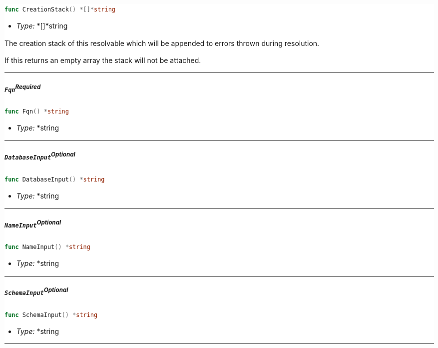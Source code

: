 ```go
func CreationStack() *[]*string
```

- *Type:* *[]*string

The creation stack of this resolvable which will be appended to errors thrown during resolution.

If this returns an empty array the stack will not be attached.

---

##### `Fqn`<sup>Required</sup> <a name="Fqn" id="@cdktf/provider-snowflake.tagAssociation.TagAssociationObjectIdentifierOutputReference.property.fqn"></a>

```go
func Fqn() *string
```

- *Type:* *string

---

##### `DatabaseInput`<sup>Optional</sup> <a name="DatabaseInput" id="@cdktf/provider-snowflake.tagAssociation.TagAssociationObjectIdentifierOutputReference.property.databaseInput"></a>

```go
func DatabaseInput() *string
```

- *Type:* *string

---

##### `NameInput`<sup>Optional</sup> <a name="NameInput" id="@cdktf/provider-snowflake.tagAssociation.TagAssociationObjectIdentifierOutputReference.property.nameInput"></a>

```go
func NameInput() *string
```

- *Type:* *string

---

##### `SchemaInput`<sup>Optional</sup> <a name="SchemaInput" id="@cdktf/provider-snowflake.tagAssociation.TagAssociationObjectIdentifierOutputReference.property.schemaInput"></a>

```go
func SchemaInput() *string
```

- *Type:* *string

---
